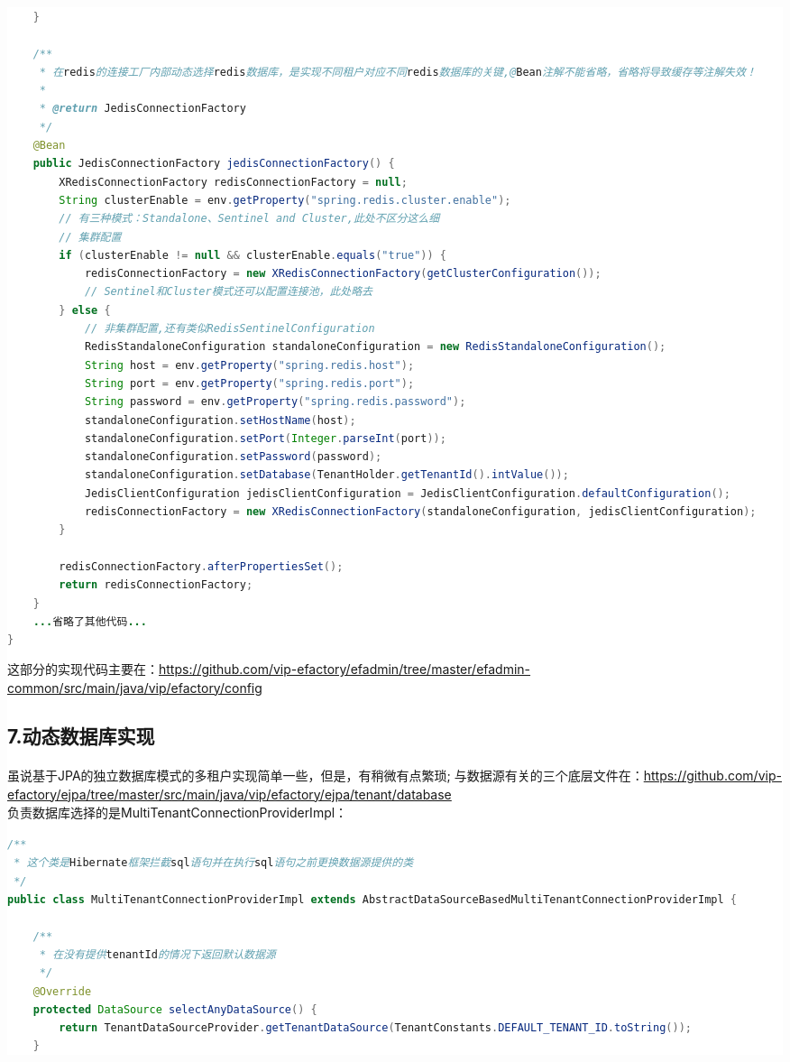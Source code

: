 ```java
    }

    /**
     * 在redis的连接工厂内部动态选择redis数据库，是实现不同租户对应不同redis数据库的关键,@Bean注解不能省略，省略将导致缓存等注解失效！
     *
     * @return JedisConnectionFactory
     */
    @Bean
    public JedisConnectionFactory jedisConnectionFactory() {
        XRedisConnectionFactory redisConnectionFactory = null;
        String clusterEnable = env.getProperty("spring.redis.cluster.enable");
        // 有三种模式：Standalone、Sentinel and Cluster,此处不区分这么细
        // 集群配置
        if (clusterEnable != null && clusterEnable.equals("true")) {
            redisConnectionFactory = new XRedisConnectionFactory(getClusterConfiguration());
            // Sentinel和Cluster模式还可以配置连接池，此处略去
        } else {
            // 非集群配置,还有类似RedisSentinelConfiguration
            RedisStandaloneConfiguration standaloneConfiguration = new RedisStandaloneConfiguration();
            String host = env.getProperty("spring.redis.host");
            String port = env.getProperty("spring.redis.port");
            String password = env.getProperty("spring.redis.password");
            standaloneConfiguration.setHostName(host);
            standaloneConfiguration.setPort(Integer.parseInt(port));
            standaloneConfiguration.setPassword(password);
            standaloneConfiguration.setDatabase(TenantHolder.getTenantId().intValue());
            JedisClientConfiguration jedisClientConfiguration = JedisClientConfiguration.defaultConfiguration();
            redisConnectionFactory = new XRedisConnectionFactory(standaloneConfiguration, jedisClientConfiguration);
        }

        redisConnectionFactory.afterPropertiesSet();
        return redisConnectionFactory;
    }
    ...省略了其他代码...
}
```
这部分的实现代码主要在：https://github.com/vip-efactory/efadmin/tree/master/efadmin-common/src/main/java/vip/efactory/config

## 7.动态数据库实现
虽说基于JPA的独立数据库模式的多租户实现简单一些，但是，有稍微有点繁琐;
与数据源有关的三个底层文件在：https://github.com/vip-efactory/ejpa/tree/master/src/main/java/vip/efactory/ejpa/tenant/database  
负责数据库选择的是MultiTenantConnectionProviderImpl：  
```java
/**
 * 这个类是Hibernate框架拦截sql语句并在执行sql语句之前更换数据源提供的类
 */
public class MultiTenantConnectionProviderImpl extends AbstractDataSourceBasedMultiTenantConnectionProviderImpl {

    /**
     * 在没有提供tenantId的情况下返回默认数据源
     */
    @Override
    protected DataSource selectAnyDataSource() {
        return TenantDataSourceProvider.getTenantDataSource(TenantConstants.DEFAULT_TENANT_ID.toString());
    }
```
